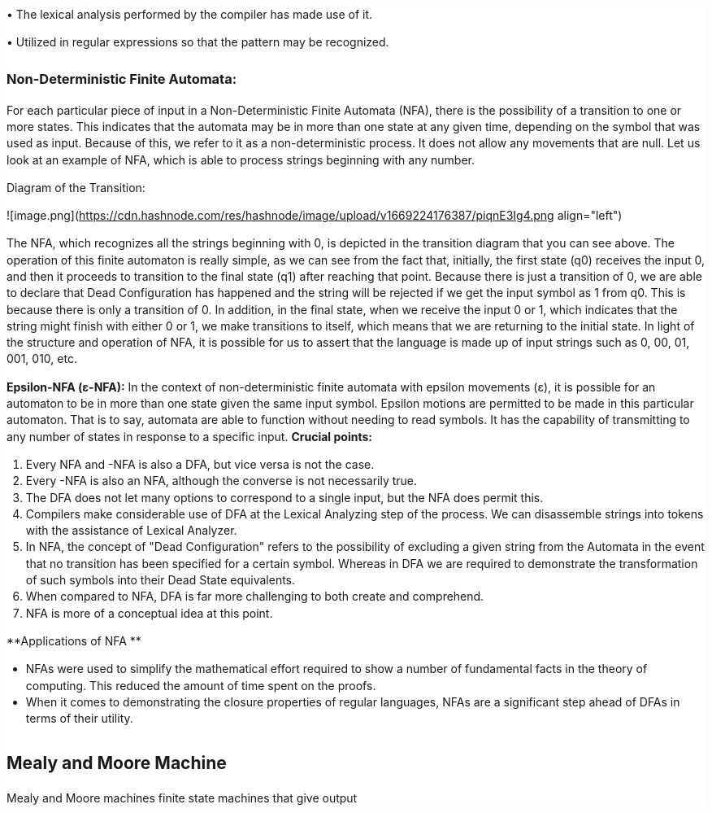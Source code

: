 •	The lexical analysis performed by the compiler has made use of it.

•	Utilized in regular expressions so that the pattern may be recognized.

### Non-Deterministic Finite Automata:
For each particular piece of input in a Non-Deterministic Finite Automata (NFA), there is the possibility of a transition to one or more states. This indicates that the automata may be in more than one state at any given time, depending on the symbol that was used as input. Because of this, we refer to it as a non-deterministic process. It does not allow any movements that are null.
Let us look at an example of NFA, which is able to process strings beginning with any number.

Diagram of the Transition:
 
![image.png](https://cdn.hashnode.com/res/hashnode/image/upload/v1669224176387/piqnE3Ig4.png align="left")

The NFA, which recognizes all the strings beginning with 0, is depicted in the transition diagram that you can see above. The operation of this finite automaton is really simple, as we can see from the fact that, initially, the first state (q0) receives the input 0, and then it proceeds to transition to the final state (q1) after reaching that point. Because there is just a transition of 0, we are able to declare that Dead Configuration has happened and the string will be rejected if we get the input symbol as 1 from q0. This is because there is only a transition of 0. In addition, in the final state, when we receive the input 0 or 1, which indicates that the string might finish with either 0 or 1, we make transitions to itself, which means that we are returning to the initial state. In light of the structure and operation of NFA, it is possible for us to assert that the language is made up of input strings such as 0, 00, 01, 001, 010, etc.

**Epsilon-NFA (ε-NFA):**
In the context of non-deterministic finite automata with epsilon movements (ε), it is possible for an automaton to be in more than one state given the same input symbol.
Epsilon motions are permitted to be made in this particular automaton.
That is to say, automata are able to function without needing to read symbols. It has the capability of transmitting to any number of states in response to a specific input.
**Crucial points:**
1. Every NFA and -NFA is also a DFA, but vice versa is not the case.
2. Every -NFA is also an NFA, although the converse is not necessarily true.
3. The DFA does not let many options to correspond to a single input, but the NFA does permit this.
4. Compilers make considerable use of DFA at the Lexical Analyzing step of the process. We can disassemble strings into tokens with the assistance of Lexical Analyzer.
5. In NFA, the concept of "Dead Configuration" refers to the possibility of excluding a given string from the Automata in the event that no transition has been specified for a certain symbol. Whereas in DFA we are required to demonstrate the transformation of such symbols into their Dead State equivalents.
6. When compared to NFA, DFA is far more challenging to both create and comprehend.
7. NFA is more of a conceptual idea at this point.
    
**Applications of NFA **
- NFAs were used to simplify the mathematical effort required to show a number of fundamental facts in the theory of computing. This reduced the amount of time spent on the proofs.
- When it comes to demonstrating the closure properties of regular languages, NFAs are a significant step ahead of DFAs in terms of their utility.

## Mealy and Moore Machine
Mealy and Moore machines finite state machines that give output
